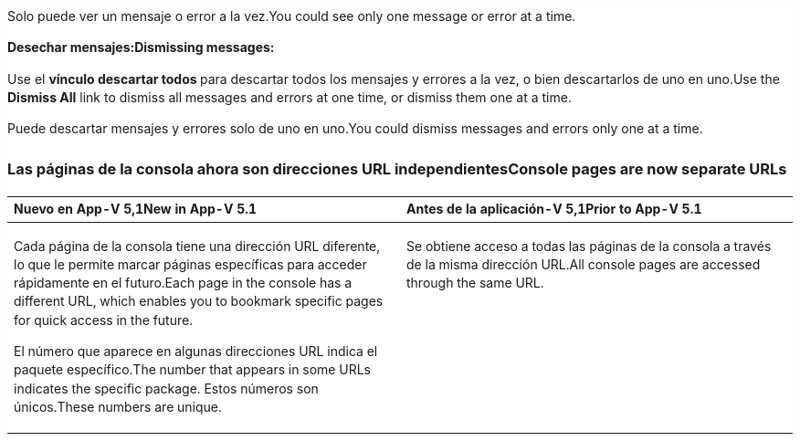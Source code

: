 <td align="left"><p><span data-ttu-id="50014-212">Solo puede ver un mensaje o error a la vez.</span><span class="sxs-lookup"><span data-stu-id="50014-212">You could see only one message or error at a time.</span></span></p></td>
</tr>
<tr class="odd">
<td align="left"><p><strong><span data-ttu-id="50014-213">Desechar mensajes:</span><span class="sxs-lookup"><span data-stu-id="50014-213">Dismissing messages:</span></span></strong></p>
<p><span data-ttu-id="50014-214">Use el <strong> vínculo descartar todos </strong> para descartar todos los mensajes y errores a la vez, o bien descartarlos de uno en uno.</span><span class="sxs-lookup"><span data-stu-id="50014-214">Use the <strong>Dismiss All</strong> link to dismiss all messages and errors at one time, or dismiss them one at a time.</span></span></p></td>
<td align="left"><p><span data-ttu-id="50014-215">Puede descartar mensajes y errores solo de uno en uno.</span><span class="sxs-lookup"><span data-stu-id="50014-215">You could dismiss messages and errors only one at a time.</span></span></p></td>
</tr>
</tbody>
</table>



### <span data-ttu-id="50014-216">Las páginas de la consola ahora son direcciones URL independientes</span><span class="sxs-lookup"><span data-stu-id="50014-216">Console pages are now separate URLs</span></span>

<table>
<colgroup>
<col width="50%" />
<col width="50%" />
</colgroup>
<thead>
<tr class="header">
<th align="left"><span data-ttu-id="50014-217">Nuevo en App-V 5,1</span><span class="sxs-lookup"><span data-stu-id="50014-217">New in App-V 5.1</span></span></th>
<th align="left"><span data-ttu-id="50014-218">Antes de la aplicación-V 5,1</span><span class="sxs-lookup"><span data-stu-id="50014-218">Prior to App-V 5.1</span></span></th>
</tr>
</thead>
<tbody>
<tr class="odd">
<td align="left"><p><span data-ttu-id="50014-219">Cada página de la consola tiene una dirección URL diferente, lo que le permite marcar páginas específicas para acceder rápidamente en el futuro.</span><span class="sxs-lookup"><span data-stu-id="50014-219">Each page in the console has a different URL, which enables you to bookmark specific pages for quick access in the future.</span></span></p>
<p><span data-ttu-id="50014-220">El número que aparece en algunas direcciones URL indica el paquete específico.</span><span class="sxs-lookup"><span data-stu-id="50014-220">The number that appears in some URLs indicates the specific package.</span></span> <span data-ttu-id="50014-221">Estos números son únicos.</span><span class="sxs-lookup"><span data-stu-id="50014-221">These numbers are unique.</span></span></p></td>
<td align="left"><p><span data-ttu-id="50014-222">Se obtiene acceso a todas las páginas de la consola a través de la misma dirección URL.</span><span class="sxs-lookup"><span data-stu-id="50014-222">All console pages are accessed through the same URL.</span></span></p></td>
</tr>
</tbody>
</table>

